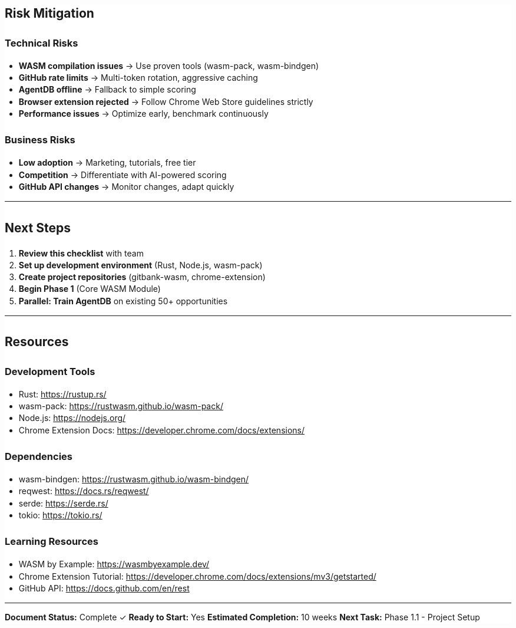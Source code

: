 
## Risk Mitigation

### Technical Risks
- **WASM compilation issues** → Use proven tools (wasm-pack, wasm-bindgen)
- **GitHub rate limits** → Multi-token rotation, aggressive caching
- **AgentDB offline** → Fallback to simple scoring
- **Browser extension rejected** → Follow Chrome Web Store guidelines strictly
- **Performance issues** → Optimize early, benchmark continuously

### Business Risks
- **Low adoption** → Marketing, tutorials, free tier
- **Competition** → Differentiate with AI-powered scoring
- **GitHub API changes** → Monitor changes, adapt quickly

---

## Next Steps

1. **Review this checklist** with team
2. **Set up development environment** (Rust, Node.js, wasm-pack)
3. **Create project repositories** (gitbank-wasm, chrome-extension)
4. **Begin Phase 1** (Core WASM Module)
5. **Parallel: Train AgentDB** on existing 50+ opportunities

---

## Resources

### Development Tools
- Rust: https://rustup.rs/
- wasm-pack: https://rustwasm.github.io/wasm-pack/
- Node.js: https://nodejs.org/
- Chrome Extension Docs: https://developer.chrome.com/docs/extensions/

### Dependencies
- wasm-bindgen: https://rustwasm.github.io/wasm-bindgen/
- reqwest: https://docs.rs/reqwest/
- serde: https://serde.rs/
- tokio: https://tokio.rs/

### Learning Resources
- WASM by Example: https://wasmbyexample.dev/
- Chrome Extension Tutorial: https://developer.chrome.com/docs/extensions/mv3/getstarted/
- GitHub API: https://docs.github.com/en/rest

---

**Document Status:** Complete ✓
**Ready to Start:** Yes
**Estimated Completion:** 10 weeks
**Next Task:** Phase 1.1 - Project Setup
